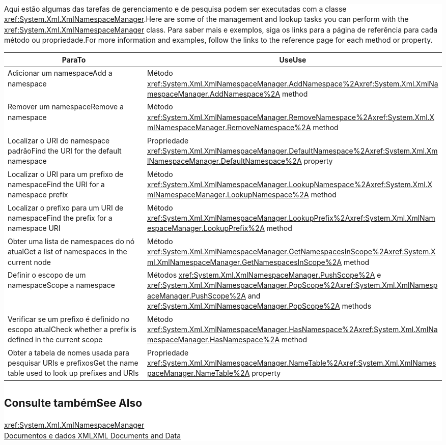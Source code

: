  <span data-ttu-id="07e4b-131">Aqui estão algumas das tarefas de gerenciamento e de pesquisa podem ser executadas com a classe <xref:System.Xml.XmlNamespaceManager>.</span><span class="sxs-lookup"><span data-stu-id="07e4b-131">Here are some of the management and lookup tasks you can perform with the <xref:System.Xml.XmlNamespaceManager> class.</span></span> <span data-ttu-id="07e4b-132">Para saber mais e exemplos, siga os links para a página de referência para cada método ou propriedade.</span><span class="sxs-lookup"><span data-stu-id="07e4b-132">For more information and examples, follow the links to the reference page for each method or property.</span></span>  
  
|<span data-ttu-id="07e4b-133">Para</span><span class="sxs-lookup"><span data-stu-id="07e4b-133">To</span></span>|<span data-ttu-id="07e4b-134">Use</span><span class="sxs-lookup"><span data-stu-id="07e4b-134">Use</span></span>|  
|--------|---------|  
|<span data-ttu-id="07e4b-135">Adicionar um namespace</span><span class="sxs-lookup"><span data-stu-id="07e4b-135">Add a namespace</span></span>|<span data-ttu-id="07e4b-136">Método <xref:System.Xml.XmlNamespaceManager.AddNamespace%2A></span><span class="sxs-lookup"><span data-stu-id="07e4b-136"><xref:System.Xml.XmlNamespaceManager.AddNamespace%2A> method</span></span>|  
|<span data-ttu-id="07e4b-137">Remover um namespace</span><span class="sxs-lookup"><span data-stu-id="07e4b-137">Remove a namespace</span></span>|<span data-ttu-id="07e4b-138">Método <xref:System.Xml.XmlNamespaceManager.RemoveNamespace%2A></span><span class="sxs-lookup"><span data-stu-id="07e4b-138"><xref:System.Xml.XmlNamespaceManager.RemoveNamespace%2A> method</span></span>|  
|<span data-ttu-id="07e4b-139">Localizar o URI do namespace padrão</span><span class="sxs-lookup"><span data-stu-id="07e4b-139">Find the URI for the default namespace</span></span>|<span data-ttu-id="07e4b-140">Propriedade <xref:System.Xml.XmlNamespaceManager.DefaultNamespace%2A></span><span class="sxs-lookup"><span data-stu-id="07e4b-140"><xref:System.Xml.XmlNamespaceManager.DefaultNamespace%2A> property</span></span>|  
|<span data-ttu-id="07e4b-141">Localizar o URI para um prefixo de namespace</span><span class="sxs-lookup"><span data-stu-id="07e4b-141">Find the URI for a namespace prefix</span></span>|<span data-ttu-id="07e4b-142">Método <xref:System.Xml.XmlNamespaceManager.LookupNamespace%2A></span><span class="sxs-lookup"><span data-stu-id="07e4b-142"><xref:System.Xml.XmlNamespaceManager.LookupNamespace%2A> method</span></span>|  
|<span data-ttu-id="07e4b-143">Localizar o prefixo para um URI de namespace</span><span class="sxs-lookup"><span data-stu-id="07e4b-143">Find the prefix for a namespace URI</span></span>|<span data-ttu-id="07e4b-144">Método <xref:System.Xml.XmlNamespaceManager.LookupPrefix%2A></span><span class="sxs-lookup"><span data-stu-id="07e4b-144"><xref:System.Xml.XmlNamespaceManager.LookupPrefix%2A> method</span></span>|  
|<span data-ttu-id="07e4b-145">Obter uma lista de namespaces do nó atual</span><span class="sxs-lookup"><span data-stu-id="07e4b-145">Get a list of namespaces in the current node</span></span>|<span data-ttu-id="07e4b-146">Método <xref:System.Xml.XmlNamespaceManager.GetNamespacesInScope%2A></span><span class="sxs-lookup"><span data-stu-id="07e4b-146"><xref:System.Xml.XmlNamespaceManager.GetNamespacesInScope%2A> method</span></span>|  
|<span data-ttu-id="07e4b-147">Definir o escopo de um namespace</span><span class="sxs-lookup"><span data-stu-id="07e4b-147">Scope a namespace</span></span>|<span data-ttu-id="07e4b-148">Métodos <xref:System.Xml.XmlNamespaceManager.PushScope%2A> e <xref:System.Xml.XmlNamespaceManager.PopScope%2A></span><span class="sxs-lookup"><span data-stu-id="07e4b-148"><xref:System.Xml.XmlNamespaceManager.PushScope%2A> and <xref:System.Xml.XmlNamespaceManager.PopScope%2A> methods</span></span>|  
|<span data-ttu-id="07e4b-149">Verificar se um prefixo é definido no escopo atual</span><span class="sxs-lookup"><span data-stu-id="07e4b-149">Check whether a prefix is defined in the current scope</span></span>|<span data-ttu-id="07e4b-150">Método <xref:System.Xml.XmlNamespaceManager.HasNamespace%2A></span><span class="sxs-lookup"><span data-stu-id="07e4b-150"><xref:System.Xml.XmlNamespaceManager.HasNamespace%2A> method</span></span>|  
|<span data-ttu-id="07e4b-151">Obter a tabela de nomes usada para pesquisar URIs e prefixos</span><span class="sxs-lookup"><span data-stu-id="07e4b-151">Get the name table used to look up prefixes and URIs</span></span>|<span data-ttu-id="07e4b-152">Propriedade <xref:System.Xml.XmlNamespaceManager.NameTable%2A></span><span class="sxs-lookup"><span data-stu-id="07e4b-152"><xref:System.Xml.XmlNamespaceManager.NameTable%2A> property</span></span>|  
  
## <a name="see-also"></a><span data-ttu-id="07e4b-153">Consulte também</span><span class="sxs-lookup"><span data-stu-id="07e4b-153">See Also</span></span>  
 <xref:System.Xml.XmlNamespaceManager>  
 [<span data-ttu-id="07e4b-154">Documentos e dados XML</span><span class="sxs-lookup"><span data-stu-id="07e4b-154">XML Documents and Data</span></span>](../../../../docs/standard/data/xml/index.md)
